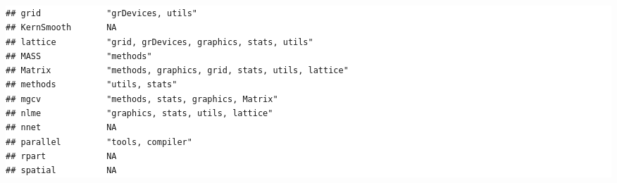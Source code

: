     ## grid             "grDevices, utils"                                                                                                                                                                                                                                                                                                                                                                                                                                                                    
    ## KernSmooth       NA                                                                                                                                                                                                                                                                                                                                                                                                                                                                                    
    ## lattice          "grid, grDevices, graphics, stats, utils"                                                                                                                                                                                                                                                                                                                                                                                                                                             
    ## MASS             "methods"                                                                                                                                                                                                                                                                                                                                                                                                                                                                             
    ## Matrix           "methods, graphics, grid, stats, utils, lattice"                                                                                                                                                                                                                                                                                                                                                                                                                                      
    ## methods          "utils, stats"                                                                                                                                                                                                                                                                                                                                                                                                                                                                        
    ## mgcv             "methods, stats, graphics, Matrix"                                                                                                                                                                                                                                                                                                                                                                                                                                                    
    ## nlme             "graphics, stats, utils, lattice"                                                                                                                                                                                                                                                                                                                                                                                                                                                     
    ## nnet             NA                                                                                                                                                                                                                                                                                                                                                                                                                                                                                    
    ## parallel         "tools, compiler"                                                                                                                                                                                                                                                                                                                                                                                                                                                                     
    ## rpart            NA                                                                                                                                                                                                                                                                                                                                                                                                                                                                                    
    ## spatial          NA                                                                                                                                                                                                                                                                                                                                                                                                                                                                                    